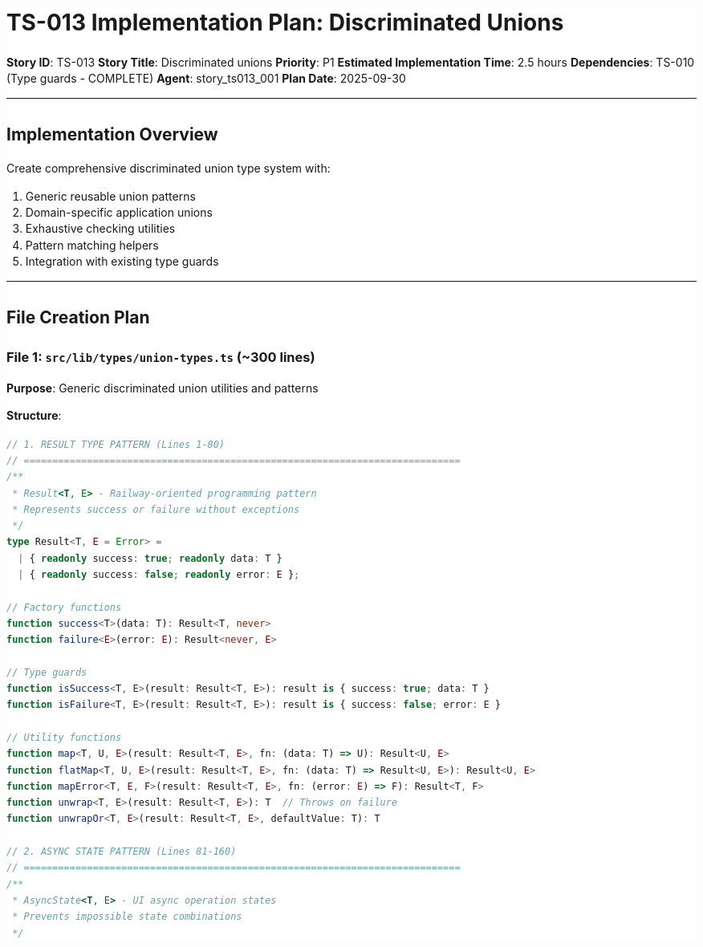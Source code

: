 # TS-013 Implementation Plan: Discriminated Unions

**Story ID**: TS-013
**Story Title**: Discriminated unions
**Priority**: P1
**Estimated Implementation Time**: 2.5 hours
**Dependencies**: TS-010 (Type guards - COMPLETE)
**Agent**: story_ts013_001
**Plan Date**: 2025-09-30

---

## Implementation Overview

Create comprehensive discriminated union type system with:
1. Generic reusable union patterns
2. Domain-specific application unions
3. Exhaustive checking utilities
4. Pattern matching helpers
5. Integration with existing type guards

---

## File Creation Plan

### File 1: `src/lib/types/union-types.ts` (~300 lines)

**Purpose**: Generic discriminated union utilities and patterns

**Structure**:

```typescript
// 1. RESULT TYPE PATTERN (Lines 1-80)
// ============================================================================
/**
 * Result<T, E> - Railway-oriented programming pattern
 * Represents success or failure without exceptions
 */
type Result<T, E = Error> =
  | { readonly success: true; readonly data: T }
  | { readonly success: false; readonly error: E };

// Factory functions
function success<T>(data: T): Result<T, never>
function failure<E>(error: E): Result<never, E>

// Type guards
function isSuccess<T, E>(result: Result<T, E>): result is { success: true; data: T }
function isFailure<T, E>(result: Result<T, E>): result is { success: false; error: E }

// Utility functions
function map<T, U, E>(result: Result<T, E>, fn: (data: T) => U): Result<U, E>
function flatMap<T, U, E>(result: Result<T, E>, fn: (data: T) => Result<U, E>): Result<U, E>
function mapError<T, E, F>(result: Result<T, E>, fn: (error: E) => F): Result<T, F>
function unwrap<T, E>(result: Result<T, E>): T  // Throws on failure
function unwrapOr<T, E>(result: Result<T, E>, defaultValue: T): T

// 2. ASYNC STATE PATTERN (Lines 81-160)
// ============================================================================
/**
 * AsyncState<T, E> - UI async operation states
 * Prevents impossible state combinations
 */
```
